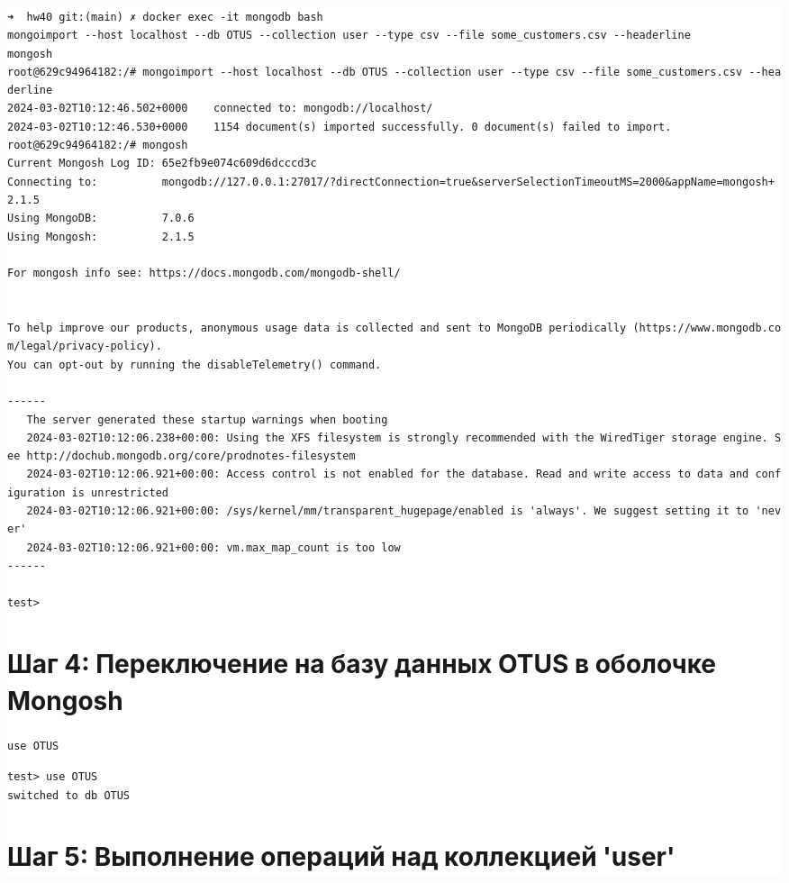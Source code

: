 ```
➜  hw40 git:(main) ✗ docker exec -it mongodb bash
mongoimport --host localhost --db OTUS --collection user --type csv --file some_customers.csv --headerline
mongosh
root@629c94964182:/# mongoimport --host localhost --db OTUS --collection user --type csv --file some_customers.csv --headerline
2024-03-02T10:12:46.502+0000    connected to: mongodb://localhost/
2024-03-02T10:12:46.530+0000    1154 document(s) imported successfully. 0 document(s) failed to import.
root@629c94964182:/# mongosh
Current Mongosh Log ID: 65e2fb9e074c609d6dcccd3c
Connecting to:          mongodb://127.0.0.1:27017/?directConnection=true&serverSelectionTimeoutMS=2000&appName=mongosh+2.1.5
Using MongoDB:          7.0.6
Using Mongosh:          2.1.5

For mongosh info see: https://docs.mongodb.com/mongodb-shell/


To help improve our products, anonymous usage data is collected and sent to MongoDB periodically (https://www.mongodb.com/legal/privacy-policy).
You can opt-out by running the disableTelemetry() command.

------
   The server generated these startup warnings when booting
   2024-03-02T10:12:06.238+00:00: Using the XFS filesystem is strongly recommended with the WiredTiger storage engine. See http://dochub.mongodb.org/core/prodnotes-filesystem
   2024-03-02T10:12:06.921+00:00: Access control is not enabled for the database. Read and write access to data and configuration is unrestricted
   2024-03-02T10:12:06.921+00:00: /sys/kernel/mm/transparent_hugepage/enabled is 'always'. We suggest setting it to 'never'
   2024-03-02T10:12:06.921+00:00: vm.max_map_count is too low
------

test> 

```

# Шаг 4: Переключение на базу данных OTUS в оболочке Mongosh
```shell
use OTUS
```

```
test> use OTUS
switched to db OTUS
```

# Шаг 5: Выполнение операций над коллекцией 'user'

